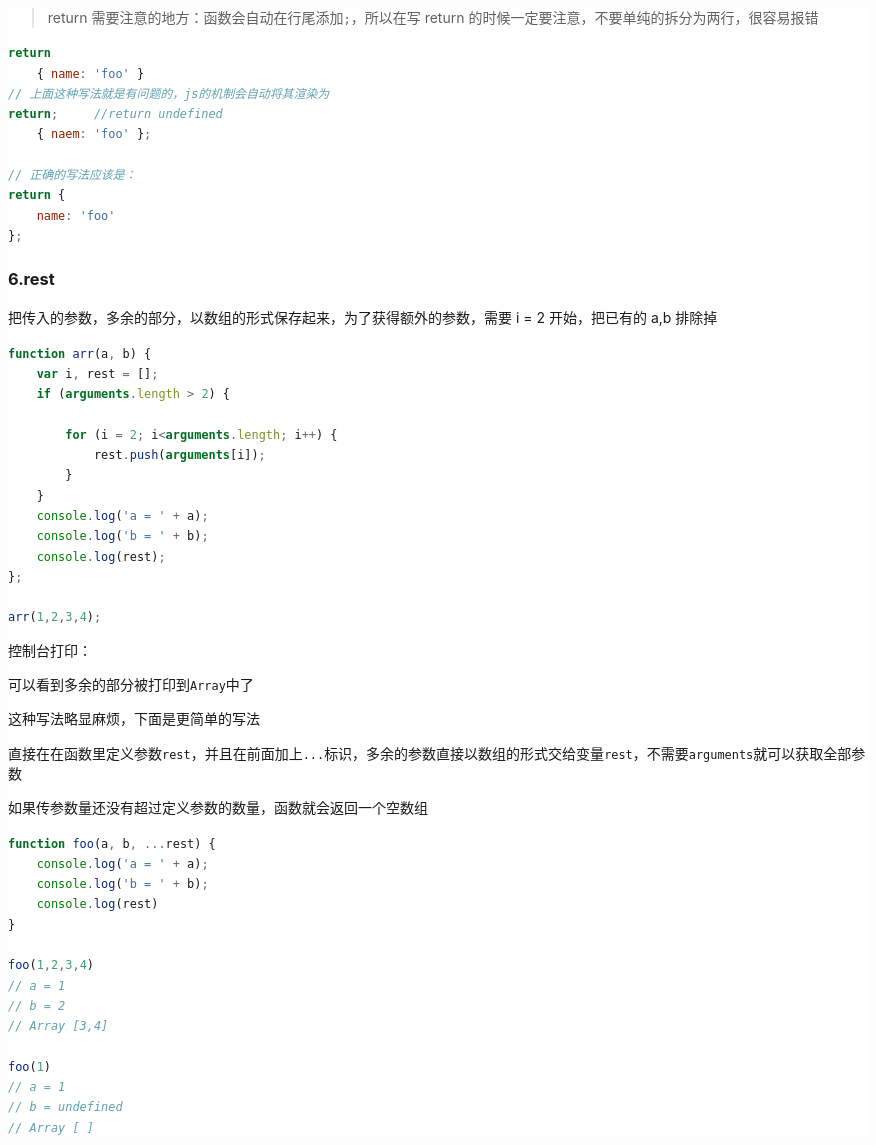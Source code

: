 >return 需要注意的地方：函数会自动在行尾添加`;`，所以在写 return 的时候一定要注意，不要单纯的拆分为两行，很容易报错

````js
return 
    { name: 'foo' }
// 上面这种写法就是有问题的，js的机制会自动将其渲染为
return;     //return undefined
    { naem: 'foo' };

// 正确的写法应该是：
return {
    name: 'foo'
};
````


### 6.rest

把传入的参数，多余的部分，以数组的形式保存起来，为了获得额外的参数，需要 i = 2 开始，把已有的 a,b 排除掉

````js
function arr(a, b) {
    var i, rest = [];
    if (arguments.length > 2) {
        
        for (i = 2; i<arguments.length; i++) {
            rest.push(arguments[i]);
        }
    }
    console.log('a = ' + a);
    console.log('b = ' + b);
    console.log(rest);
};

arr(1,2,3,4);
````
控制台打印：

可以看到多余的部分被打印到`Array`中了

<green>这种写法略显麻烦，下面是更简单的写法</green>

直接在在函数里定义参数`rest`，并且在前面加上`...`标识，多余的参数直接以数组的形式交给变量`rest`，不需要`arguments`就可以获取全部参数

如果传参数量还没有超过定义参数的数量，函数就会返回一个空数组

````js
function foo(a, b, ...rest) {
    console.log('a = ' + a);
    console.log('b = ' + b);
    console.log(rest)
}

foo(1,2,3,4)
// a = 1
// b = 2
// Array [3,4]

foo(1)
// a = 1
// b = undefined
// Array [ ] 
````
